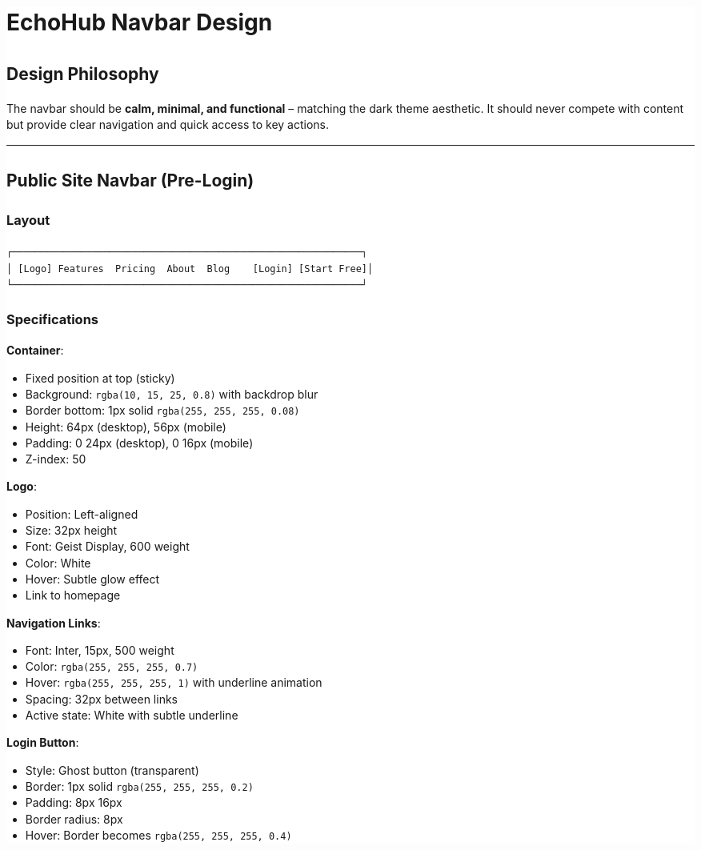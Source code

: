 # EchoHub Navbar Design

## Design Philosophy

The navbar should be **calm, minimal, and functional** – matching the dark theme aesthetic. It should never compete with content but provide clear navigation and quick access to key actions.

---

## Public Site Navbar (Pre-Login)

### Layout

```
┌─────────────────────────────────────────────────────────────┐
│ [Logo] Features  Pricing  About  Blog    [Login] [Start Free]│
└─────────────────────────────────────────────────────────────┘
```

### Specifications

**Container**:

- Fixed position at top (sticky)
- Background: `rgba(10, 15, 25, 0.8)` with backdrop blur
- Border bottom: 1px solid `rgba(255, 255, 255, 0.08)`
- Height: 64px (desktop), 56px (mobile)
- Padding: 0 24px (desktop), 0 16px (mobile)
- Z-index: 50

**Logo**:

- Position: Left-aligned
- Size: 32px height
- Font: Geist Display, 600 weight
- Color: White
- Hover: Subtle glow effect
- Link to homepage

**Navigation Links**:

- Font: Inter, 15px, 500 weight
- Color: `rgba(255, 255, 255, 0.7)`
- Hover: `rgba(255, 255, 255, 1)` with underline animation
- Spacing: 32px between links
- Active state: White with subtle underline

**Login Button**:

- Style: Ghost button (transparent)
- Border: 1px solid `rgba(255, 255, 255, 0.2)`
- Padding: 8px 16px
- Border radius: 8px
- Hover: Border becomes `rgba(255, 255, 255, 0.4)`
